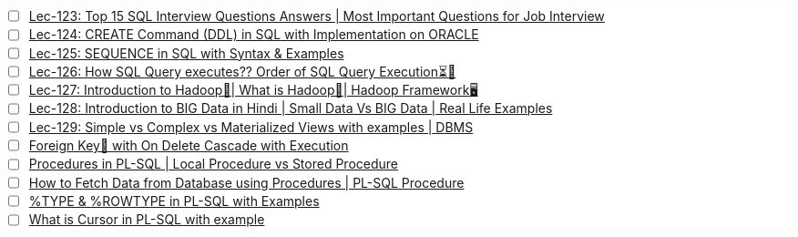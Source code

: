 * [ ] [Lec-123: Top 15 SQL Interview Questions Answers | Most Important Questions for Job Interview](https://youtube.com/watch?v=0xg4X79yHW4)
* [ ] [Lec-124: CREATE Command (DDL) in SQL with Implementation on ORACLE](https://youtube.com/watch?v=Nsv0MX3IDJE)
* [ ] [Lec-125: SEQUENCE in SQL with Syntax &amp; Examples](https://youtube.com/watch?v=EDZMYBNj7wM)
* [ ] [Lec-126: How SQL Query executes?? Order of SQL Query Execution⏳🔄](https://youtube.com/watch?v=wP2giPPgwqI)
* [ ] [Lec-127: Introduction to Hadoop🐘| What is Hadoop🐘| Hadoop Framework🖥](https://youtube.com/watch?v=g_x4D2V1MP4)
* [ ] [Lec-128: Introduction to BIG Data in Hindi | Small Data Vs BIG Data | Real Life Examples](https://youtube.com/watch?v=LOuAOZWJ9RA)
* [ ] [Lec-129: Simple vs Complex vs Materialized Views with examples | DBMS](https://youtube.com/watch?v=XI1rk1Uaf7U)
* [ ] [Foreign Key🔑 with On Delete Cascade with Execution](https://youtube.com/watch?v=Br2FInlVKcs)
* [ ] [Procedures in PL-SQL | Local Procedure vs Stored Procedure](https://youtube.com/watch?v=v-XBdh7Xupc)
* [ ] [How to Fetch Data from Database using Procedures | PL-SQL Procedure](https://youtube.com/watch?v=ba0gZ2RYLfs)
* [ ] [%TYPE &amp; %ROWTYPE in PL-SQL with Examples](https://youtube.com/watch?v=Et7qpdC7Iag)
* [ ] [What is Cursor in PL-SQL with example](https://youtube.com/watch?v=2ege5FiH6Go)
